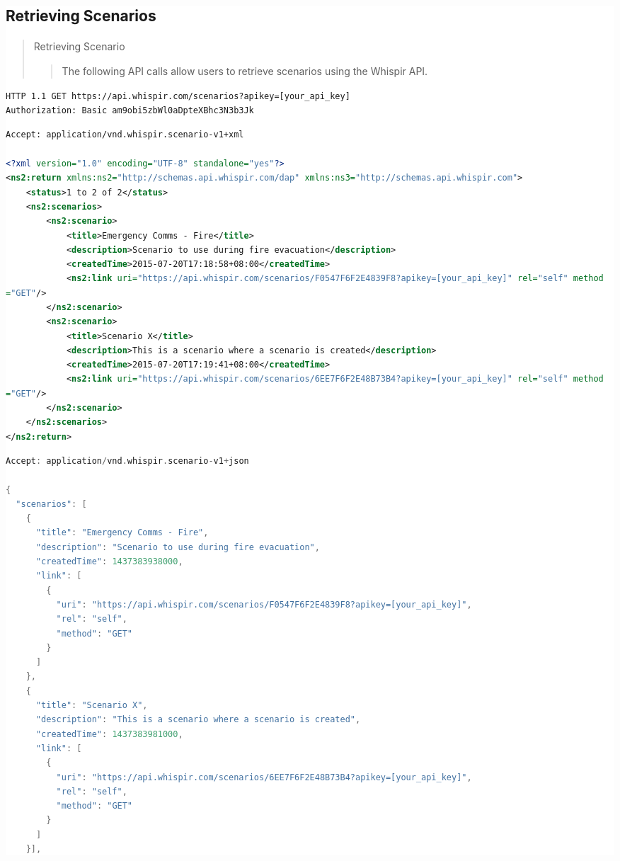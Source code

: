 ## Retrieving Scenarios


> Retrieving Scenario
> > The following API calls allow users to retrieve scenarios using the Whispir API.

```
HTTP 1.1 GET https://api.whispir.com/scenarios?apikey=[your_api_key]
Authorization: Basic am9obi5zbWl0aDpteXBhc3N3b3Jk
```

```xml
Accept: application/vnd.whispir.scenario-v1+xml

<?xml version="1.0" encoding="UTF-8" standalone="yes"?>
<ns2:return xmlns:ns2="http://schemas.api.whispir.com/dap" xmlns:ns3="http://schemas.api.whispir.com">
    <status>1 to 2 of 2</status>
    <ns2:scenarios>
        <ns2:scenario>
            <title>Emergency Comms - Fire</title>
            <description>Scenario to use during fire evacuation</description>
            <createdTime>2015-07-20T17:18:58+08:00</createdTime>
            <ns2:link uri="https://api.whispir.com/scenarios/F0547F6F2E4839F8?apikey=[your_api_key]" rel="self" method="GET"/>
        </ns2:scenario>
        <ns2:scenario>
            <title>Scenario X</title>
            <description>This is a scenario where a scenario is created</description>
            <createdTime>2015-07-20T17:19:41+08:00</createdTime>
            <ns2:link uri="https://api.whispir.com/scenarios/6EE7F6F2E48B73B4?apikey=[your_api_key]" rel="self" method="GET"/>
        </ns2:scenario>
    </ns2:scenarios>
</ns2:return>
```

```go
Accept: application/vnd.whispir.scenario-v1+json

{
  "scenarios": [
    {
      "title": "Emergency Comms - Fire",
      "description": "Scenario to use during fire evacuation",
      "createdTime": 1437383938000,
      "link": [
        {
          "uri": "https://api.whispir.com/scenarios/F0547F6F2E4839F8?apikey=[your_api_key]",
          "rel": "self",
          "method": "GET"
        }
      ]
    },
    {
      "title": "Scenario X",
      "description": "This is a scenario where a scenario is created",
      "createdTime": 1437383981000,
      "link": [
        {
          "uri": "https://api.whispir.com/scenarios/6EE7F6F2E48B73B4?apikey=[your_api_key]",
          "rel": "self",
          "method": "GET"
        }
      ]
    }],
```